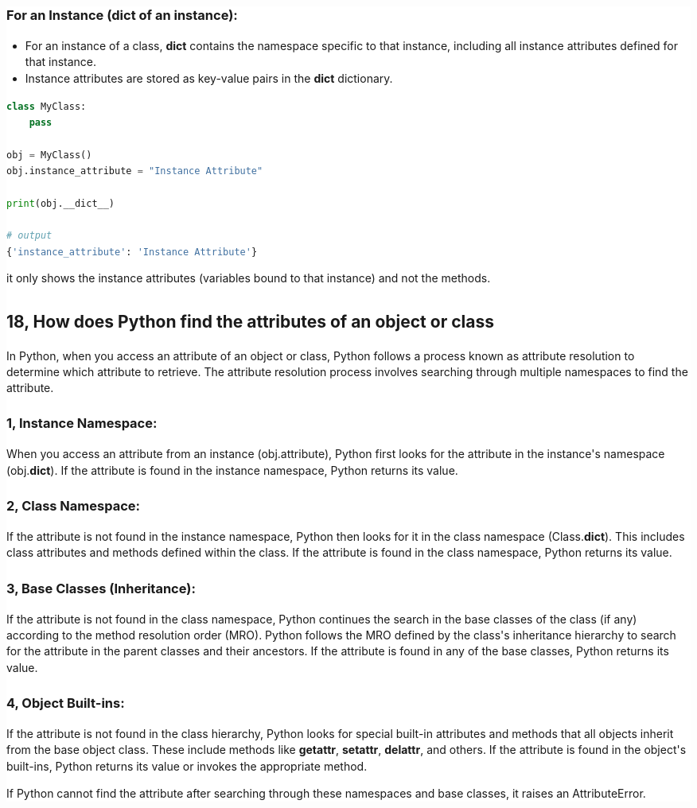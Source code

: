 ### For an Instance (__dict__ of an instance):

- For an instance of a class, __dict__ contains the namespace specific to that instance, including all instance attributes defined for that instance.
- Instance attributes are stored as key-value pairs in the __dict__ dictionary.
```python
class MyClass:
    pass

obj = MyClass()
obj.instance_attribute = "Instance Attribute"

print(obj.__dict__)

# output
{'instance_attribute': 'Instance Attribute'}

```
it only shows the instance attributes (variables bound to that instance) and not the methods.

## 18, How does Python find the attributes of an object or class
In Python, when you access an attribute of an object or class, Python follows a process known as attribute resolution to determine which attribute to retrieve. The attribute resolution process involves searching through multiple namespaces to find the attribute.

### 1, Instance Namespace: 
When you access an attribute from an instance (obj.attribute), Python first looks for the attribute in the instance's namespace (obj.__dict__). If the attribute is found in the instance namespace, Python returns its value.

### 2, Class Namespace:
If the attribute is not found in the instance namespace, Python then looks for it in the class namespace (Class.__dict__). This includes class attributes and methods defined within the class. If the attribute is found in the class namespace, Python returns its value.

### 3, Base Classes (Inheritance): 
If the attribute is not found in the class namespace, Python continues the search in the base classes of the class (if any) according to the method resolution order (MRO). Python follows the MRO defined by the class's inheritance hierarchy to search for the attribute in the parent classes and their ancestors. If the attribute is found in any of the base classes, Python returns its value.

### 4, Object Built-ins:
If the attribute is not found in the class hierarchy, Python looks for special built-in attributes and methods that all objects inherit from the base object class. These include methods like __getattr__, __setattr__, __delattr__, and others. If the attribute is found in the object's built-ins, Python returns its value or invokes the appropriate method.

If Python cannot find the attribute after searching through these namespaces and base classes, it raises an AttributeError.

